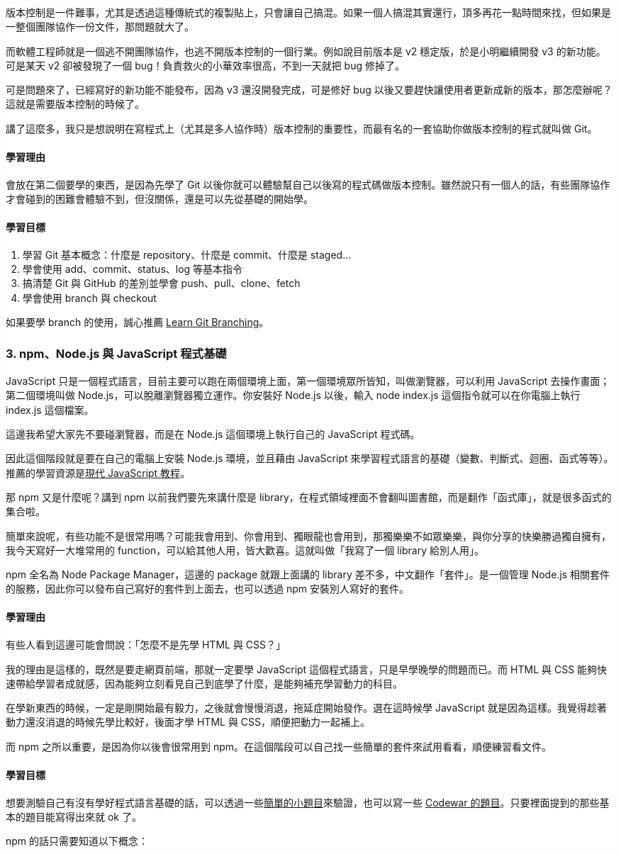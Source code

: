 版本控制是一件難事，尤其是透過這種傳統式的複製貼上，只會讓自己搞混。如果一個人搞混其實還行，頂多再花一點時間來找，但如果是一整個團隊協作一份文件，那問題就大了。

而軟體工程師就是一個逃不開團隊協作，也逃不開版本控制的一個行業。例如說目前版本是 v2 穩定版，於是小明繼續開發 v3 的新功能。可是某天 v2 卻被發現了一個 bug！負責救火的小華效率很高，不到一天就把 bug 修掉了。

可是問題來了，已經寫好的新功能不能發布，因為 v3 還沒開發完成，可是修好 bug 以後又要趕快讓使用者更新成新的版本，那怎麼辦呢？這就是需要版本控制的時候了。

講了這麼多，我只是想說明在寫程式上（尤其是多人協作時）版本控制的重要性，而最有名的一套協助你做版本控制的程式就叫做 Git。

#### 學習理由

會放在第二個要學的東西，是因為先學了 Git 以後你就可以體驗幫自己以後寫的程式碼做版本控制。雖然說只有一個人的話，有些團隊協作才會碰到的困難會體驗不到，但沒關係，還是可以先從基礎的開始學。

#### 學習目標

1.  學習 Git 基本概念：什麼是 repository、什麼是 commit、什麼是 staged…
2.  學會使用 add、commit、status、log 等基本指令
3.  搞清楚 Git 與 GitHub 的差別並學會 push、pull、clone、fetch
4.  學會使用 branch 與 checkout

如果要學 branch 的使用，誠心推薦 [Learn Git Branching](https://learngitbranching.js.org/index.html)。

### 3\. npm、Node.js 與 JavaScript 程式基礎

JavaScript 只是一個程式語言，目前主要可以跑在兩個環境上面，第一個環境眾所皆知，叫做瀏覽器，可以利用 JavaScript 去操作畫面；第二個環境叫做 Node.js，可以脫離瀏覽器獨立運作。你安裝好 Node.js 以後，輸入 node index.js 這個指令就可以在你電腦上執行 index.js 這個檔案。

這邊我希望大家先不要碰瀏覽器，而是在 Node.js 這個環境上執行自己的 JavaScript 程式碼。

因此這個階段就是要在自己的電腦上安裝 Node.js 環境，並且藉由 JavaScript 來學習程式語言的基礎（變數、判斷式、迴圈、函式等等）。推薦的學習資源是[現代 JavaScript 教程](https://zh.javascript.info/)。

那 npm 又是什麼呢？講到 npm 以前我們要先來講什麼是 library，在程式領域裡面不會翻叫圖書館，而是翻作「函式庫」，就是很多函式的集合啦。

簡單來說呢，有些功能不是很常用嗎？可能我會用到、你會用到、獨眼龍也會用到，那獨樂樂不如眾樂樂，與你分享的快樂勝過獨自擁有，我今天寫好一大堆常用的 function，可以給其他人用，皆大歡喜。這就叫做「我寫了一個 library 給別人用」。

npm 全名為 Node Package Manager，這邊的 package 就跟上面講的 library 差不多，中文翻作「套件」。是一個管理 Node.js 相關套件的服務，因此你可以發布自己寫好的套件到上面去，也可以透過 npm 安裝別人寫好的套件。

#### 學習理由

有些人看到這邊可能會問說：「怎麼不是先學 HTML 與 CSS？」

我的理由是這樣的，既然是要走網頁前端，那就一定要學 JavaScript 這個程式語言，只是早學晚學的問題而已。而 HTML 與 CSS 能夠快速帶給學習者成就感，因為能夠立刻看見自己到底學了什麼，是能夠補充學習動力的科目。

在學新東西的時候，一定是剛開始最有毅力，之後就會慢慢消退，拖延症開始發作。選在這時候學 JavaScript 就是因為這樣。我覺得趁著動力還沒消退的時候先學比較好，後面才學 HTML 與 CSS，順便把動力一起補上。

而 npm 之所以重要，是因為你以後會很常用到 npm。在這個階段可以自己找一些簡單的套件來試用看看，順便練習看文件。

#### 學習目標

想要測驗自己有沒有學好程式語言基礎的話，可以透過一些[簡單的小題目](https://github.com/Lidemy/mentor-program-3rd/tree/master/homeworks/week2)來驗證，也可以寫一些 [Codewar 的題目](https://github.com/Lidemy/mentor-program-3rd/blob/master/codewar.md)。只要裡面提到的那些基本的題目能寫得出來就 ok 了。

npm 的話只需要知道以下概念：
